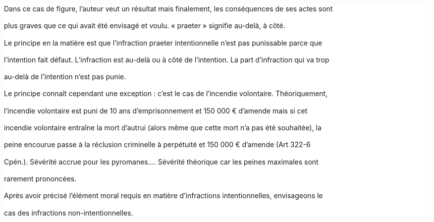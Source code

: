 Dans ce cas de figure, l’auteur veut un résultat mais finalement, les conséquences de ses actes sont

plus graves que ce qui avait été envisagé et voulu. « praeter » signifie au-delà, à côté.

Le principe en la matière est que l’infraction praeter intentionnelle n’est pas punissable parce que

l’intention fait défaut. L’infraction est au-delà ou à côté de l’intention. La part d’infraction qui va trop

au-delà de l’intention n’est pas punie.

Le principe connaît cependant une exception : c’est le cas de l’incendie volontaire. Théoriquement,

l’incendie volontaire est puni de 10 ans d’emprisonnement et 150 000 € d’amende mais si cet

incendie volontaire entraîne la mort d’autrui (alors même que cette mort n’a pas été souhaitée), la

peine encourue passe à la réclusion criminelle à perpétuité et 150 000 € d’amende (Art 322-6

Cpén.). Sévérité accrue pour les pyromanes.... Sévérité théorique car les peines maximales sont

rarement prononcées.

Après avoir précisé l’élément moral requis en matière d’infractions intentionnelles, envisageons le

cas des infractions non-intentionnelles.